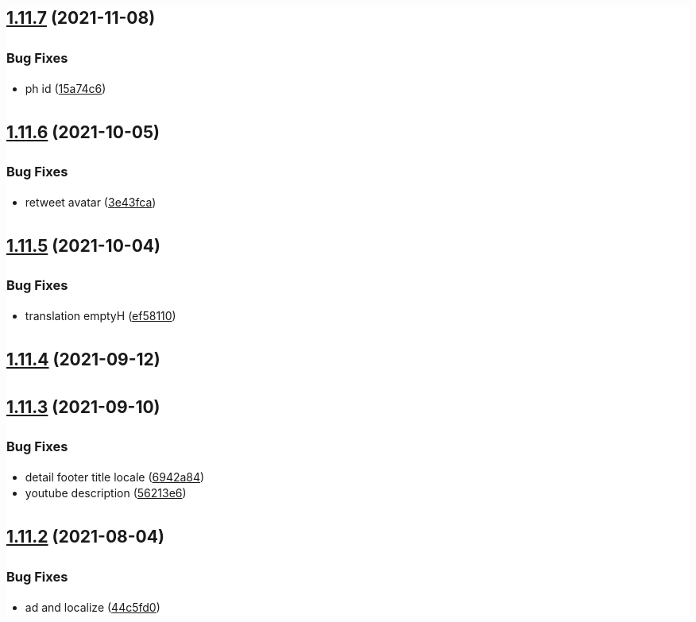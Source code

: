 ## [1.11.7](https://github.com/itsprivate/gatsby-theme-buzzing/compare/v1.11.6...v1.11.7) (2021-11-08)


### Bug Fixes

* ph id ([15a74c6](https://github.com/itsprivate/gatsby-theme-buzzing/commit/15a74c667e88cedaa2e5010ec0c2d97d46055d80))

## [1.11.6](https://github.com/itsprivate/gatsby-theme-buzzing/compare/v1.11.5...v1.11.6) (2021-10-05)


### Bug Fixes

* retweet avatar ([3e43fca](https://github.com/itsprivate/gatsby-theme-buzzing/commit/3e43fca52738903899d10593bf60a575d99447c7))

## [1.11.5](https://github.com/itsprivate/gatsby-theme-buzzing/compare/v1.11.4...v1.11.5) (2021-10-04)


### Bug Fixes

* translation emptyH ([ef58110](https://github.com/itsprivate/gatsby-theme-buzzing/commit/ef5811020c1b37989fcd48bddafe3056d48de56a))

## [1.11.4](https://github.com/itsprivate/gatsby-theme-buzzing/compare/v1.11.3...v1.11.4) (2021-09-12)

## [1.11.3](https://github.com/itsprivate/gatsby-theme-buzzing/compare/v1.11.2...v1.11.3) (2021-09-10)


### Bug Fixes

* detail footer title locale ([6942a84](https://github.com/itsprivate/gatsby-theme-buzzing/commit/6942a843d99f0eb01d167455dacf5c118ef7eaa1))
* youtube description ([56213e6](https://github.com/itsprivate/gatsby-theme-buzzing/commit/56213e6b258894e697a5c59ac7a91d9bcde570de))

## [1.11.2](https://github.com/itsprivate/gatsby-theme-buzzing/compare/v1.11.1...v1.11.2) (2021-08-04)


### Bug Fixes

* ad and localize ([44c5fd0](https://github.com/itsprivate/gatsby-theme-buzzing/commit/44c5fd09da338f71c08e09c89338c49938c4ab56))
